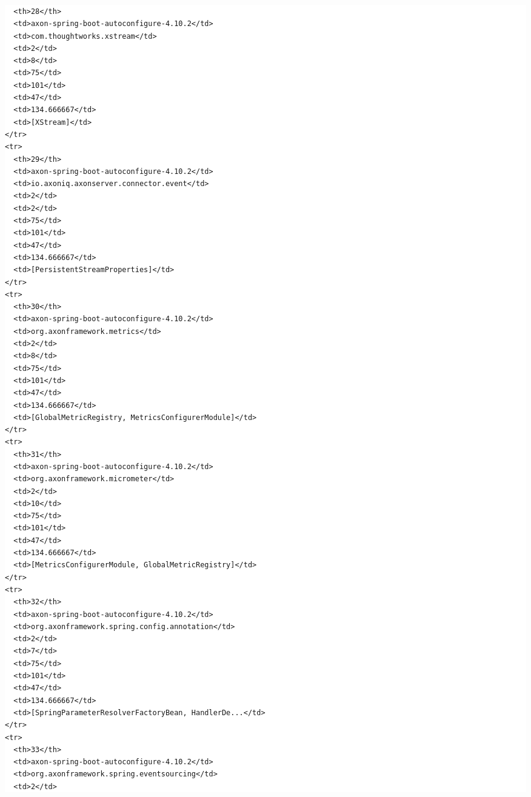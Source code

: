      <th>28</th>
      <td>axon-spring-boot-autoconfigure-4.10.2</td>
      <td>com.thoughtworks.xstream</td>
      <td>2</td>
      <td>8</td>
      <td>75</td>
      <td>101</td>
      <td>47</td>
      <td>134.666667</td>
      <td>[XStream]</td>
    </tr>
    <tr>
      <th>29</th>
      <td>axon-spring-boot-autoconfigure-4.10.2</td>
      <td>io.axoniq.axonserver.connector.event</td>
      <td>2</td>
      <td>2</td>
      <td>75</td>
      <td>101</td>
      <td>47</td>
      <td>134.666667</td>
      <td>[PersistentStreamProperties]</td>
    </tr>
    <tr>
      <th>30</th>
      <td>axon-spring-boot-autoconfigure-4.10.2</td>
      <td>org.axonframework.metrics</td>
      <td>2</td>
      <td>8</td>
      <td>75</td>
      <td>101</td>
      <td>47</td>
      <td>134.666667</td>
      <td>[GlobalMetricRegistry, MetricsConfigurerModule]</td>
    </tr>
    <tr>
      <th>31</th>
      <td>axon-spring-boot-autoconfigure-4.10.2</td>
      <td>org.axonframework.micrometer</td>
      <td>2</td>
      <td>10</td>
      <td>75</td>
      <td>101</td>
      <td>47</td>
      <td>134.666667</td>
      <td>[MetricsConfigurerModule, GlobalMetricRegistry]</td>
    </tr>
    <tr>
      <th>32</th>
      <td>axon-spring-boot-autoconfigure-4.10.2</td>
      <td>org.axonframework.spring.config.annotation</td>
      <td>2</td>
      <td>7</td>
      <td>75</td>
      <td>101</td>
      <td>47</td>
      <td>134.666667</td>
      <td>[SpringParameterResolverFactoryBean, HandlerDe...</td>
    </tr>
    <tr>
      <th>33</th>
      <td>axon-spring-boot-autoconfigure-4.10.2</td>
      <td>org.axonframework.spring.eventsourcing</td>
      <td>2</td>